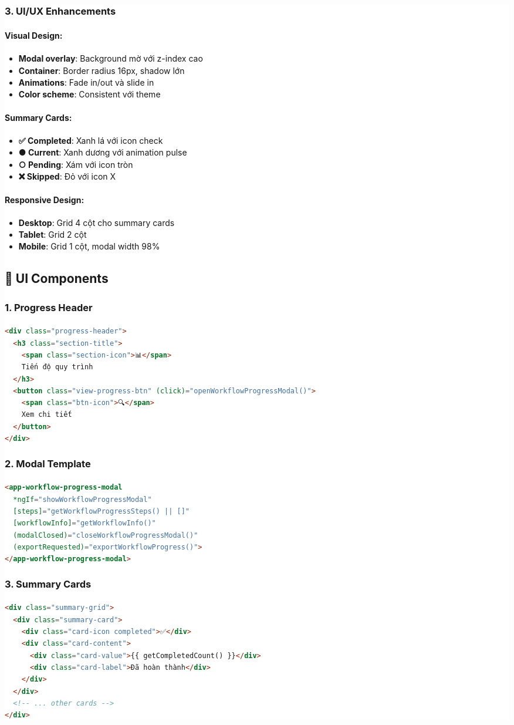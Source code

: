 ### 3. UI/UX Enhancements

#### Visual Design:
- **Modal overlay**: Background mờ với z-index cao
- **Container**: Border radius 16px, shadow lớn
- **Animations**: Fade in/out và slide in
- **Color scheme**: Consistent với theme

#### Summary Cards:
- **✅ Completed**: Xanh lá với icon check
- **● Current**: Xanh dương với animation pulse
- **○ Pending**: Xám với icon tròn
- **❌ Skipped**: Đỏ với icon X

#### Responsive Design:
- **Desktop**: Grid 4 cột cho summary cards
- **Tablet**: Grid 2 cột
- **Mobile**: Grid 1 cột, modal width 98%

## 🎨 UI Components

### 1. Progress Header
```html
<div class="progress-header">
  <h3 class="section-title">
    <span class="section-icon">📊</span>
    Tiến độ quy trình
  </h3>
  <button class="view-progress-btn" (click)="openWorkflowProgressModal()">
    <span class="btn-icon">🔍</span>
    Xem chi tiết
  </button>
</div>
```

### 2. Modal Template
```html
<app-workflow-progress-modal
  *ngIf="showWorkflowProgressModal"
  [steps]="getWorkflowProgressSteps() || []"
  [workflowInfo]="getWorkflowInfo()"
  (modalClosed)="closeWorkflowProgressModal()"
  (exportRequested)="exportWorkflowProgress()">
</app-workflow-progress-modal>
```

### 3. Summary Cards
```html
<div class="summary-grid">
  <div class="summary-card">
    <div class="card-icon completed">✅</div>
    <div class="card-content">
      <div class="card-value">{{ getCompletedCount() }}</div>
      <div class="card-label">Đã hoàn thành</div>
    </div>
  </div>
  <!-- ... other cards -->
</div>
```
